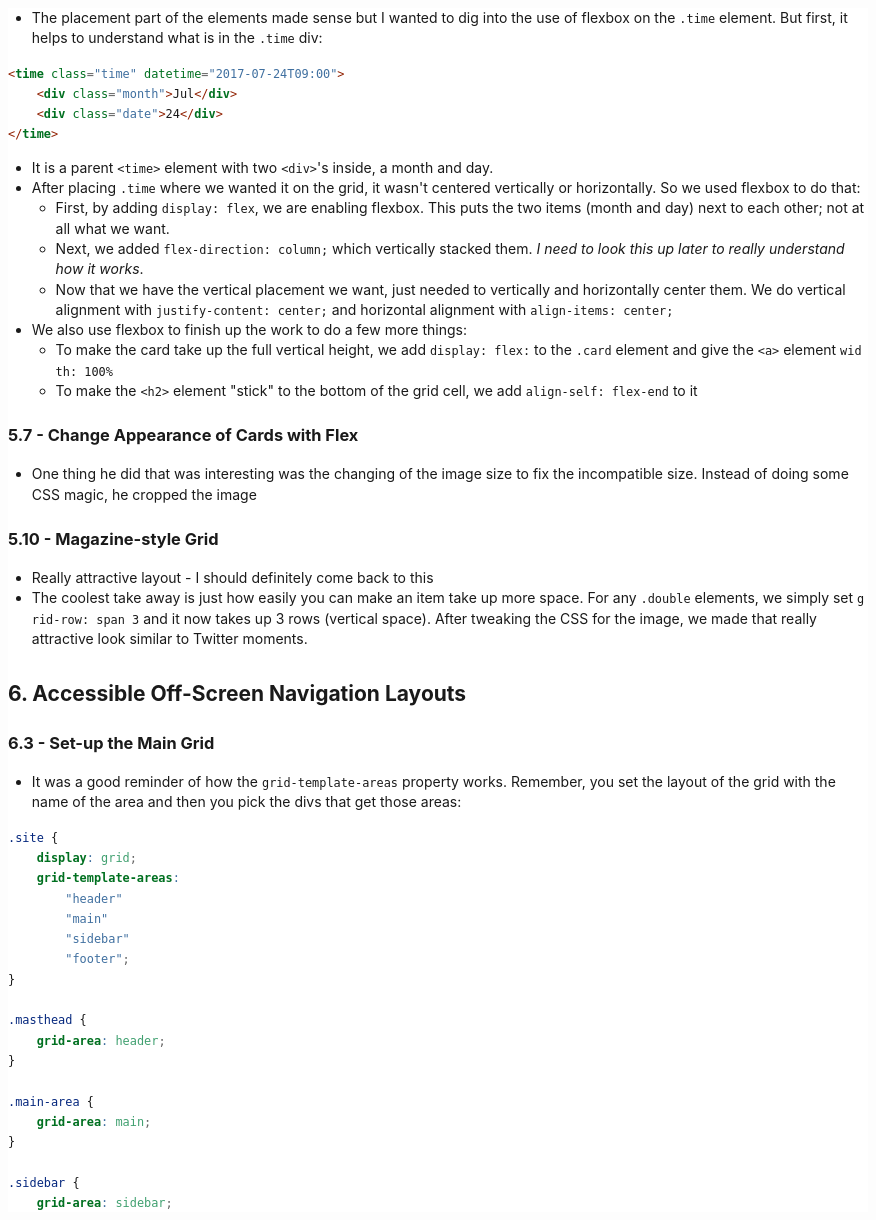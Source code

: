 - The placement part of the elements made sense but I wanted to dig into the use of flexbox on the `.time` element. But first, it helps to understand what is in the `.time` div:

```html
<time class="time" datetime="2017-07-24T09:00">
	<div class="month">Jul</div>
	<div class="date">24</div>
</time>
```

- It is a parent `<time>` element with two `<div>`'s inside, a month and day.
- After placing `.time` where we wanted it on the grid, it wasn't centered vertically or horizontally. So we used flexbox to do that:
	- First, by adding `display: flex`, we are enabling flexbox. This puts the two items (month and day) next to each other; not at all what we want.
	- Next, we added `flex-direction: column;` which vertically stacked them. *I need to look this up later to really understand how it works*.
	- Now that we have the vertical placement we want, just needed to vertically and horizontally center them. We do vertical alignment with `justify-content: center;` and horizontal alignment with `align-items: center;`
- We also use flexbox to finish up the work to do a few more things:
	- To make the card take up the full vertical height, we add `display: flex:` to the `.card` element and give the `<a>` element `width: 100%`
	- To make the `<h2>` element "stick" to the bottom of the grid cell, we add `align-self: flex-end` to it

### 5.7 - Change Appearance of Cards with Flex

- One thing he did that was interesting was the changing of the image size to fix the incompatible size. Instead of doing some CSS magic, he cropped the image

### 5.10 - Magazine-style Grid

- Really attractive layout - I should definitely come back to this
- The coolest take away is just how easily you can make an item take up more space. For any `.double` elements, we simply set `grid-row: span 3` and it now takes up 3 rows (vertical space). After tweaking the CSS for the image, we made that really attractive look similar to Twitter moments.

## 6. Accessible Off-Screen Navigation Layouts

### 6.3 - Set-up the Main Grid

- It was a good reminder of how the `grid-template-areas` property works. Remember, you set the layout of the grid with the name of the area and then you pick the divs that get those areas:

```css
.site {
	display: grid;
	grid-template-areas: 
		"header"
		"main"
		"sidebar"
		"footer";
}

.masthead {
	grid-area: header;
}

.main-area {
	grid-area: main;
}

.sidebar {
	grid-area: sidebar;
```